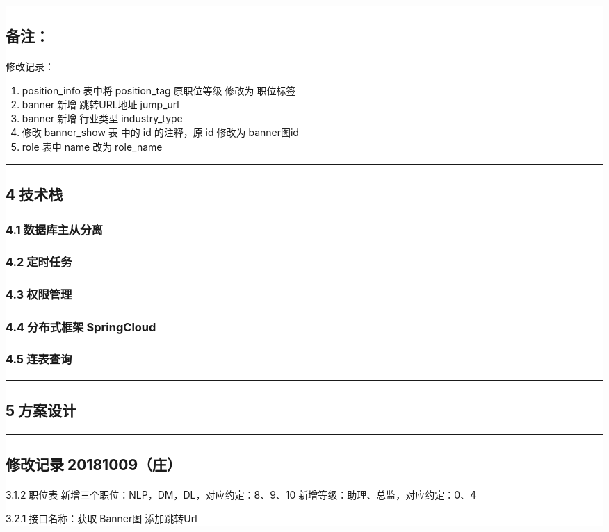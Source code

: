 
---
## 备注：

修改记录：

1. position_info 表中将 position_tag 原职位等级 修改为 职位标签
2. banner 新增 跳转URL地址 jump_url
3. banner 新增 行业类型 industry_type
4. 修改 banner_show 表 中的  id 的注释，原 id 修改为 banner图id
5. role 表中 name 改为 role_name



---

## 4 技术栈

### 4.1 数据库主从分离

### 4.2 定时任务

### 4.3 权限管理

### 4.4 分布式框架 SpringCloud

### 4.5 连表查询

---

## 5 方案设计





















---
## 修改记录 20181009（庄）
3.1.2 职位表
新增三个职位：NLP，DM，DL，对应约定：8、9、10
新增等级：助理、总监，对应约定：0、4

3.2.1 接口名称：获取 Banner图
添加跳转Url
